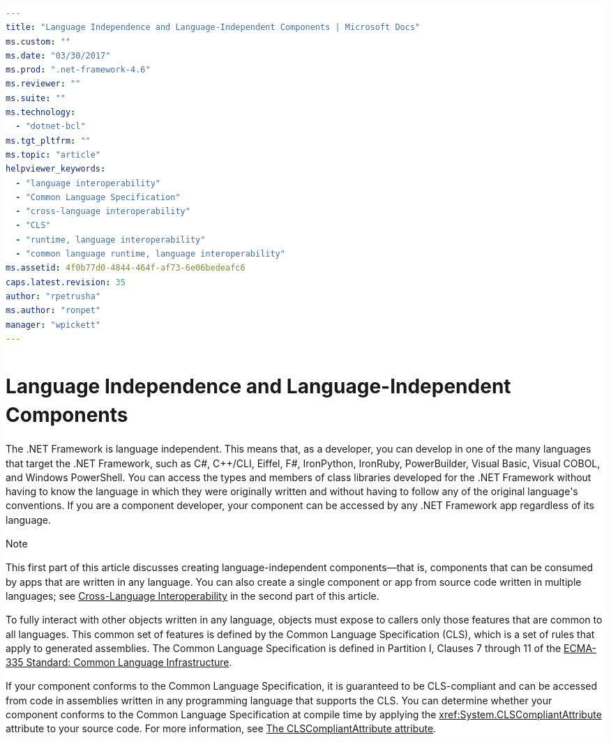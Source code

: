 ```yaml
---
title: "Language Independence and Language-Independent Components | Microsoft Docs"
ms.custom: ""
ms.date: "03/30/2017"
ms.prod: ".net-framework-4.6"
ms.reviewer: ""
ms.suite: ""
ms.technology: 
  - "dotnet-bcl"
ms.tgt_pltfrm: ""
ms.topic: "article"
helpviewer_keywords: 
  - "language interoperability"
  - "Common Language Specification"
  - "cross-language interoperability"
  - "CLS"
  - "runtime, language interoperability"
  - "common language runtime, language interoperability"
ms.assetid: 4f0b77d0-4844-464f-af73-6e06bedeafc6
caps.latest.revision: 35
author: "rpetrusha"
ms.author: "ronpet"
manager: "wpickett"
---
```

# Language Independence and Language-Independent Components
The .NET Framework is language independent. This means that, as a developer, you can develop in one of the many languages that target the .NET Framework, such as C#, C++/CLI, Eiffel, F#, IronPython, IronRuby, PowerBuilder, Visual Basic, Visual COBOL, and Windows PowerShell. You can access the types and members of class libraries developed for the .NET Framework without having to know the language in which they were originally written and without having to follow any of the original language's conventions. If you are a component developer, your component can be accessed by any .NET Framework app regardless of its language.  
  
> [!NOTE]
>  This first part of this article discusses creating language-independent components—that is, components that can be consumed by apps that are written in any language. You can also create a single component or app from source code written in multiple languages; see [Cross-Language Interoperability](#CrossLang) in the second part of this article.  
  
 To fully interact with other objects written in any language, objects must expose to callers only those features that are common to all languages. This common set of features is defined by the Common Language Specification (CLS), which is a set of rules that apply to generated assemblies. The Common Language Specification is defined in Partition I, Clauses 7 through 11 of the [ECMA-335 Standard: Common Language Infrastructure](http://go.microsoft.com/fwlink/?LinkID=116487).  
  
 If your component conforms to the Common Language Specification, it is guaranteed to be CLS-compliant and can be accessed from code in assemblies written in any programming language that supports the CLS. You can determine whether your component conforms to the Common Language Specification at compile time by applying the <xref:System.CLSCompliantAttribute> attribute to your source code. For more information, see [The CLSCompliantAttribute attribute](#CLSAttribute).  
  